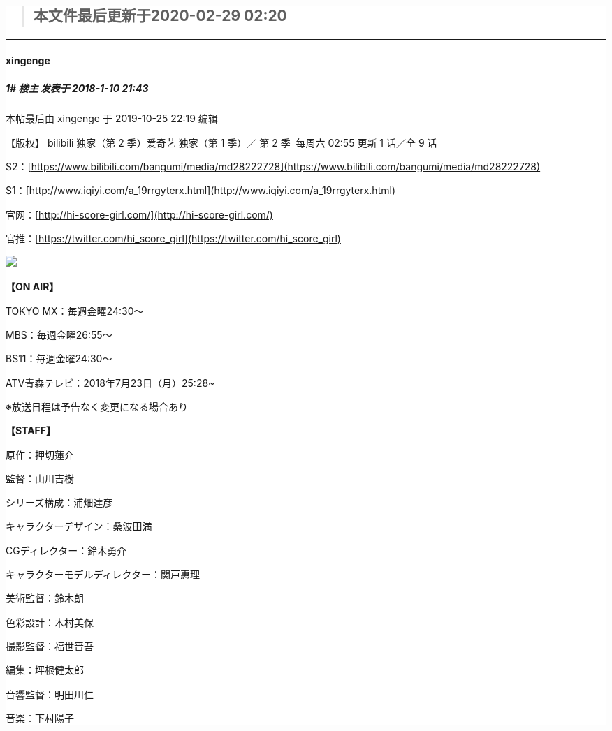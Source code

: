 > ## **本文件最后更新于2020-02-29 02:20** 



-----

####  xingenge  
##### 1#       楼主       发表于 2018-1-10 21:43



 本帖最后由 xingenge 于 2019-10-25 22:19 编辑 

【版权】 bilibili 独家（第 2 季）爱奇艺 独家（第 1 季）／ 第 2 季  每周六 02:55 更新 1 话／全 9 话


S2：[https://www.bilibili.com/bangumi/media/md28222728](https://www.bilibili.com/bangumi/media/md28222728)

S1：[http://www.iqiyi.com/a_19rrgyterx.html](http://www.iqiyi.com/a_19rrgyterx.html)


官网：[http://hi-score-girl.com/](http://hi-score-girl.com/)

官推：[https://twitter.com/hi_score_girl](https://twitter.com/hi_score_girl)

<img src="http://wx1.sinaimg.cn/large/0068TvVBgy1g6pyvja1lkj30u016o1kx.jpg" referrerpolicy="no-referrer">

<strong>【ON AIR】</strong>

TOKYO MX：毎週金曜24:30～

MBS：毎週金曜26:55～

BS11：毎週金曜24:30～

ATV青森テレビ：2018年7月23日（月）25:28~

※放送日程は予告なく変更になる場合あり

<strong>【STAFF】</strong>

原作：押切蓮介

監督：山川吉樹

シリーズ構成：浦畑達彦

キャラクターデザイン：桑波田満

CGディレクター：鈴木勇介

キャラクターモデルディレクター：関戸惠理

美術監督：鈴木朗

色彩設計：木村美保

撮影監督：福世晋吾

編集：坪根健太郎

音響監督：明田川仁

音楽：下村陽子
